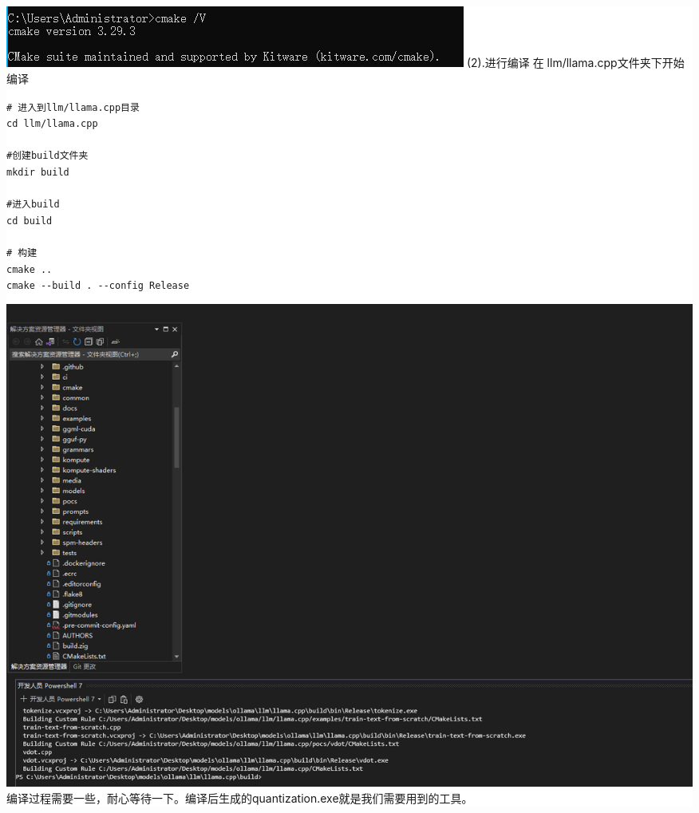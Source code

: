 ![image.png](../images/c31e9f1cbf203389560c24fe01c75fed.png)
(2).进行编译
在 llm/llama.cpp文件夹下开始编译
```
# 进入到llm/llama.cpp目录
cd llm/llama.cpp
 
#创建build文件夹
mkdir build
 
#进入build
cd build
 
# 构建
cmake ..
cmake --build . --config Release
```
![1716187500788.png](../images/ad06d4babed8982dd75d20cd7df98ded.png)
编译过程需要一些，耐心等待一下。编译后生成的quantization.exe就是我们需要用到的工具。
